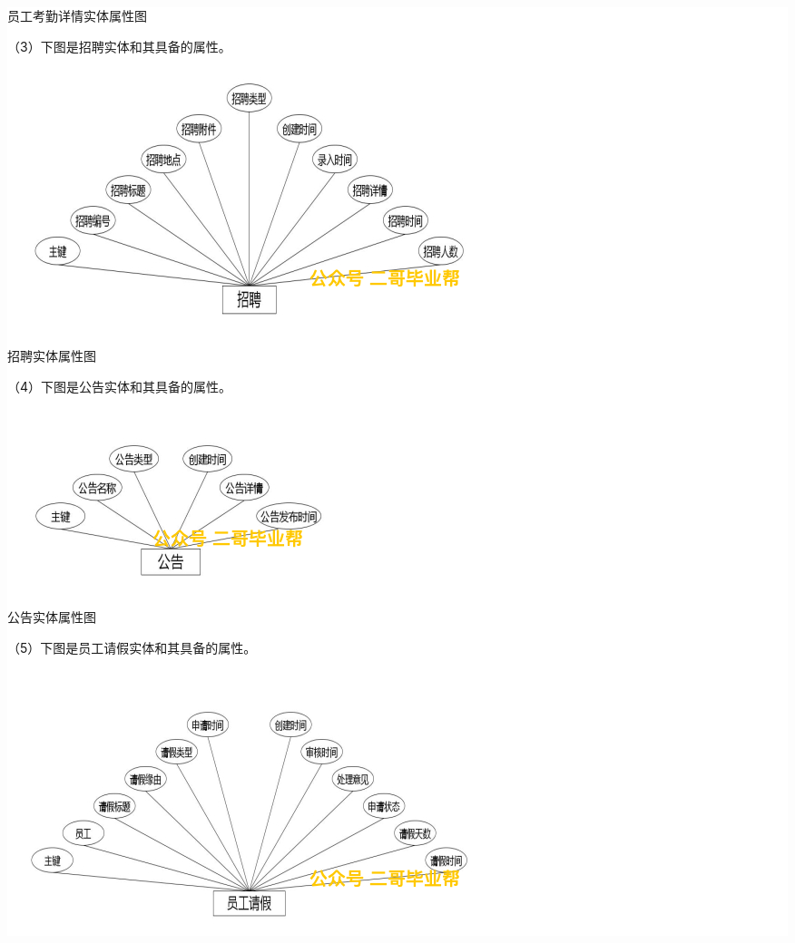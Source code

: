 员工考勤详情实体属性图

（3）下图是招聘实体和其具备的属性。

![C:/Users/Administrator/Desktop/temp111\8.1\\_\_\_\_img\招聘.jpg](/md/blog.010.jpeg "C:/Users/Administrator/Desktop/temp111\8.1\\_\_\_\_img\招聘.jpg")

招聘实体属性图

（4）下图是公告实体和其具备的属性。

![C:/Users/Administrator/Desktop/temp111\8.1\\_\_\_\_img\公告.jpg](/md/blog.011.jpeg "C:/Users/Administrator/Desktop/temp111\8.1\\_\_\_\_img\公告.jpg")

公告实体属性图

（5）下图是员工请假实体和其具备的属性。

![C:/Users/Administrator/Desktop/temp111\8.1\\_\_\_\_img\员工请假.jpg](/md/blog.012.jpeg "C:/Users/Administrator/Desktop/temp111\8.1\\_\_\_\_img\员工请假.jpg")

